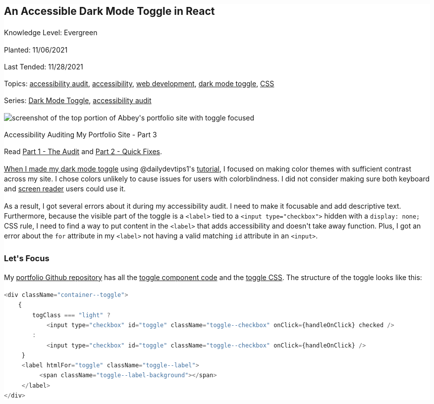## An Accessible Dark Mode Toggle in React

Knowledge Level: Evergreen

Planted: 11/06/2021

Last Tended: 11/28/2021

Topics: [accessibility audit](/topic.html?topic=audit), [accessibility](/topic.html?topic=accessibility), [web development](/topic.html?topic=webDevelopment), [dark mode toggle](/topic.html?topic=darkModeToggle), [CSS](/topic.html?topic=CSS)

Series: [Dark Mode Toggle](/series.html?series=toggle), [accessibility audit](/series.html?series=audit)

![screenshot of the top portion of Abbey's portfolio site with toggle focused](https://images.abbeyperini.com/audit-series/dark-focus.png)

Accessibility Auditing My Portfolio Site - Part 3

Read [Part 1 - The Audit](/blog.html?blog=audit-1) and [Part 2 - Quick Fixes](/blog.html?blog=audit-2).

[When I made my dark mode toggle](/blog.html?blog=toggle) using @dailydevtips1's [tutorial](https://h.daily-dev-tips.com/creating-day-night-css-only-toggle-switch), I focused on making color themes with sufficient contrast across my site. I chose colors unlikely to cause issues for users with colorblindness. I did not consider making sure both keyboard and [screen reader](https://www.boia.org/blog/5-myths-about-screen-readers-that-can-hurt-accessibility) users could use it.

As a result, I got several errors about it during my accessibility audit. I need to make it focusable and add descriptive text. Furthermore, because the visible part of the toggle is a `<label>` tied to a `<input type="checkbox">` hidden with a `display: none;` CSS rule, I need to find a way to put content in the `<label>` that adds accessibility and doesn't take away function. Plus, I got an error about the `for` attribute in my `<label>` not having a valid matching `id` attribute in an `<input>`.

### Let's Focus

My [portfolio Github repository](https://github.com/abbeyperini/Portfolio2.0) has all the [toggle component code](https://github.com/abbeyperini/Portfolio2.0/blob/master/portfolio/src/components/Toggle.js) and the [toggle CSS](https://github.com/abbeyperini/Portfolio2.0/blob/master/portfolio/src/styles/toggle.css). The structure of the toggle looks like this:

```JavaScript
<div className="container--toggle">
    {
        togClass === "light" ? 
            <input type="checkbox" id="toggle" className="toggle--checkbox" onClick={handleOnClick} checked />
        :
            <input type="checkbox" id="toggle" className="toggle--checkbox" onClick={handleOnClick} />
     }
     <label htmlFor="toggle" className="toggle--label">
          <span className="toggle--label-background"></span>
     </label>
</div>
```
